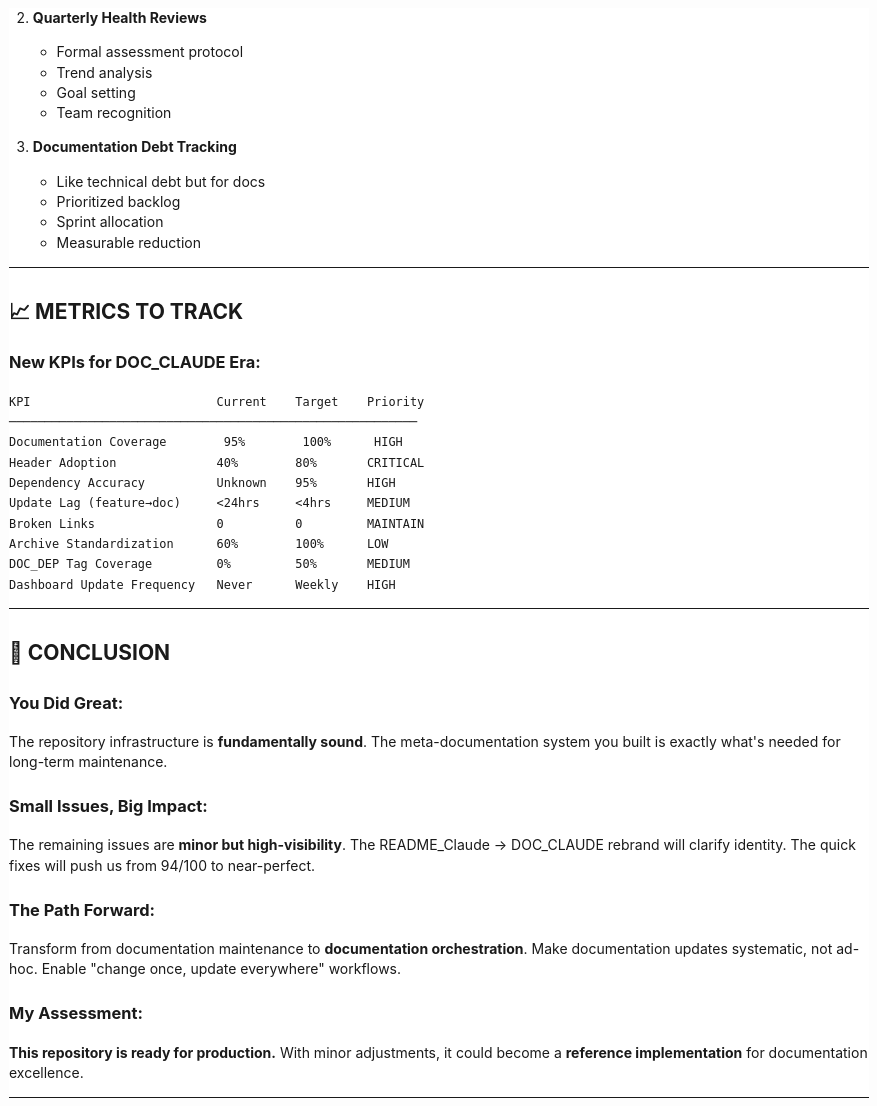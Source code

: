 2. **Quarterly Health Reviews**
   - Formal assessment protocol
   - Trend analysis
   - Goal setting
   - Team recognition

3. **Documentation Debt Tracking**
   - Like technical debt but for docs
   - Prioritized backlog
   - Sprint allocation
   - Measurable reduction

---

## 📈 **METRICS TO TRACK**

### **New KPIs for DOC_CLAUDE Era:**

```markdown
KPI                          Current    Target    Priority
─────────────────────────────────────────────────────────
Documentation Coverage        95%        100%      HIGH
Header Adoption              40%        80%       CRITICAL
Dependency Accuracy          Unknown    95%       HIGH
Update Lag (feature→doc)     <24hrs     <4hrs     MEDIUM
Broken Links                 0          0         MAINTAIN
Archive Standardization      60%        100%      LOW
DOC_DEP Tag Coverage         0%         50%       MEDIUM
Dashboard Update Frequency   Never      Weekly    HIGH
```

---

## 🏁 **CONCLUSION**

### **You Did Great:**
The repository infrastructure is **fundamentally sound**. The meta-documentation system you built is exactly what's needed for long-term maintenance.

### **Small Issues, Big Impact:**
The remaining issues are **minor but high-visibility**. The README_Claude → DOC_CLAUDE rebrand will clarify identity. The quick fixes will push us from 94/100 to near-perfect.

### **The Path Forward:**
Transform from documentation maintenance to **documentation orchestration**. Make documentation updates systematic, not ad-hoc. Enable "change once, update everywhere" workflows.

### **My Assessment:**
**This repository is ready for production.** With minor adjustments, it could become a **reference implementation** for documentation excellence.

---
